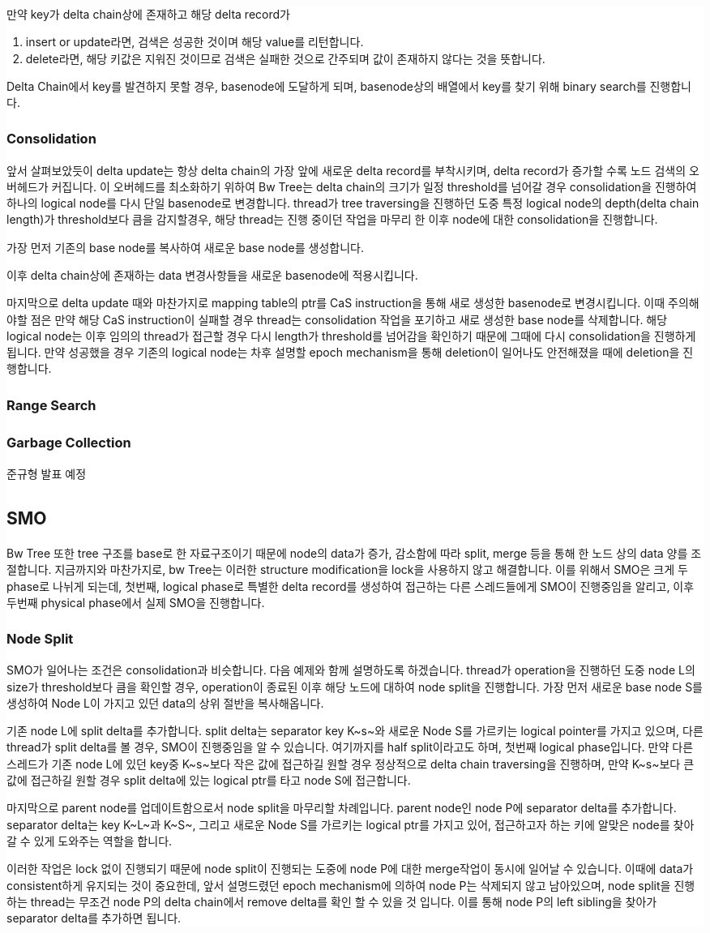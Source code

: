 만약 key가 delta chain상에 존재하고 해당 delta record가

1. insert or update라면, 검색은 성공한 것이며 해당 value를 리턴합니다.
2. delete라면, 해당 키값은 지워진 것이므로 검색은 실패한 것으로 간주되며 값이 존재하지 않다는 것을 뜻합니다.

Delta Chain에서 key를 발견하지 못할 경우, basenode에 도달하게 되며, basenode상의 배열에서 key를 찾기 위해 binary search를 진행합니다.

### Consolidation

앞서 살펴보았듯이 delta update는 항상 delta chain의 가장 앞에 새로운 delta record를 부착시키며, delta record가 증가할 수록 노드 검색의 오버헤드가 커집니다. 이 오버헤드를 최소화하기 위하여 Bw Tree는 delta chain의 크기가 일정 threshold를 넘어갈 경우 consolidation을 진행하여 하나의 logical node를 다시 단일 basenode로 변경합니다.
thread가 tree traversing을 진행하던 도중 특정 logical node의 depth(delta chain length)가 threshold보다 큼을 감지할경우, 해당 thread는 진행 중이던 작업을 마무리 한 이후 node에 대한 consolidation을 진행합니다.

가장 먼저 기존의 base node를 복사하여 새로운 base node를 생성합니다.

이후 delta chain상에 존재하는 data 변경사항들을 새로운 basenode에 적용시킵니다.

마지막으로 delta update 때와 마찬가지로 mapping table의 ptr를 CaS instruction을 통해 새로 생성한 basenode로 변경시킵니다. 이때 주의해야할 점은 만약 해당 CaS instruction이 실패할 경우 thread는 consolidation 작업을 포기하고 새로 생성한 base node를 삭제합니다. 해당 logical node는 이후 임의의 thread가 접근할 경우 다시 length가 threshold를 넘어감을 확인하기 때문에 그때에 다시 consolidation을 진행하게 됩니다.
만약 성공했을 경우 기존의 logical node는 차후 설명할 epoch mechanism을 통해 deletion이 일어나도 안전해졌을 때에 deletion을 진행합니다.

### Range Search

### Garbage Collection

준규형 발표 예정

## SMO

Bw Tree 또한 tree 구조를 base로 한 자료구조이기 때문에 node의 data가 증가, 감소함에 따라 split, merge 등을 통해 한 노드 상의 data 양를 조절합니다. 지금까지와 마찬가지로, bw Tree는 이러한 structure modification을 lock을 사용하지 않고 해결합니다. 이를 위해서 SMO은 크게 두 phase로 나뉘게 되는데, 첫번째, logical phase로 특별한 delta record를 생성하여 접근하는 다른 스레드들에게 SMO이 진행중임을 알리고, 이후 두번째 physical phase에서 실제 SMO을 진행합니다.

### Node Split

SMO가 일어나는 조건은 consolidation과 비슷합니다. 다음 예제와 함께 설명하도록 하겠습니다. thread가 operation을 진행하던 도중 node L의 size가 threshold보다 큼을 확인할 경우, operation이 종료된 이후 해당 노드에 대하여 node split을 진행합니다.
가장 먼저 새로운 base node S를 생성하여 Node L이 가지고 있던 data의 상위 절반을 복사해옵니다.

기존 node L에 split delta를 추가합니다. split delta는 separator key K~s~와 새로운 Node S를 가르키는 logical pointer를 가지고 있으며, 다른 thread가 split delta를 볼 경우, SMO이 진행중임을 알 수 있습니다. 여기까지를 half split이라고도 하며, 첫번째 logical phase입니다. 만약 다른 스레드가 기존 node L에 있던 key중 K~s~보다 작은 값에 접근하길 원할 경우 정상적으로 delta chain traversing을 진행하며, 만약 K~s~보다 큰 값에 접근하길 원할 경우 split delta에 있는 logical ptr를 타고 node S에 접근합니다.

마지막으로 parent node를 업데이트함으로서 node split을 마무리할 차례입니다. parent node인 node P에 separator delta를 추가합니다. separator delta는 key K~L~과 K~S~, 그리고 새로운 Node S를 가르키는 logical ptr를 가지고 있어, 접근하고자 하는 키에 알맞은 node를 찾아갈 수 있게 도와주는 역할을 합니다.

이러한 작업은 lock 없이 진행되기 때문에 node split이 진행되는 도중에 node P에 대한 merge작업이 동시에 일어날 수 있습니다. 이때에 data가 consistent하게 유지되는 것이 중요한데, 앞서 설명드렸던 epoch mechanism에 의하여 node P는 삭제되지 않고 남아있으며, node split을 진행하는 thread는 무조건 node P의 delta chain에서 remove delta를 확인 할 수 있을 것 입니다. 이를 통해 node P의 left sibling을 찾아가 separator delta를 추가하면 됩니다.

